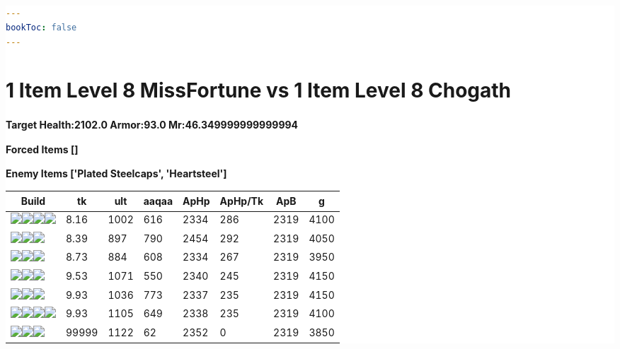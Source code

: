 ```yaml
---
bookToc: false
---
```


# 1 Item Level 8 MissFortune vs 1 Item Level 8 Chogath

**Target Health:2102.0 Armor:93.0 Mr:46.349999999999994**


**Forced Items []**


**Enemy Items ['Plated Steelcaps', 'Heartsteel']**




Build | tk | ult | aaqaa |ApHp | ApHp/Tk | ApB | g
-|-|-|-|-|-|-|-
![](/item/6672.png)![](/item/1001.png)![](/item/1055.png)![](/item/1036.png)|8.16|1002|616|2334|286|2319|4100
![](/item/3153.png)![](/item/1001.png)![](/item/1055.png)|8.39|897|790|2454|292|2319|4050
![](/item/3124.png)![](/item/1001.png)![](/item/1055.png)|8.73|884|608|2334|267|2319|3950
![](/item/6675.png)![](/item/1001.png)![](/item/1055.png)|9.53|1071|550|2340|245|2319|4150
![](/item/6671.png)![](/item/1001.png)![](/item/1055.png)|9.93|1036|773|2337|235|2319|4150
![](/item/3095.png)![](/item/1001.png)![](/item/1055.png)![](/item/1036.png)|9.93|1105|649|2338|235|2319|4100
![](/item/6691.png)![](/item/1001.png)![](/item/1055.png)|99999|1122|62|2352|0|2319|3850






































